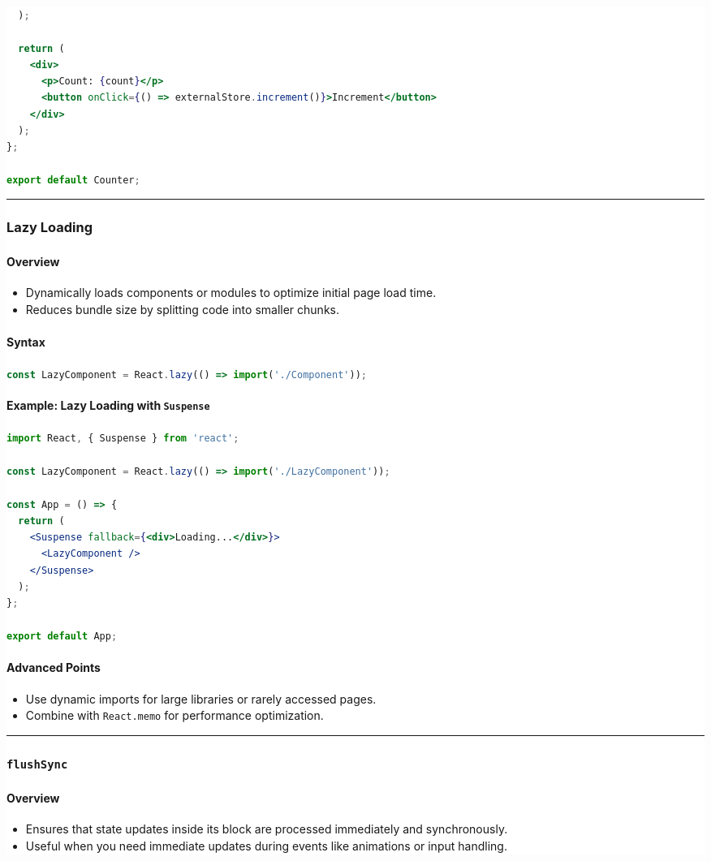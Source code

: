 ```jsx
  );

  return (
    <div>
      <p>Count: {count}</p>
      <button onClick={() => externalStore.increment()}>Increment</button>
    </div>
  );
};

export default Counter;
```

---

### **Lazy Loading**

#### Overview
- Dynamically loads components or modules to optimize initial page load time.
- Reduces bundle size by splitting code into smaller chunks.

#### Syntax
```jsx
const LazyComponent = React.lazy(() => import('./Component'));
```

#### Example: Lazy Loading with `Suspense`
```jsx
import React, { Suspense } from 'react';

const LazyComponent = React.lazy(() => import('./LazyComponent'));

const App = () => {
  return (
    <Suspense fallback={<div>Loading...</div>}>
      <LazyComponent />
    </Suspense>
  );
};

export default App;
```

#### Advanced Points
- Use dynamic imports for large libraries or rarely accessed pages.
- Combine with `React.memo` for performance optimization.

---

### **`flushSync`**

#### Overview
- Ensures that state updates inside its block are processed immediately and synchronously.
- Useful when you need immediate updates during events like animations or input handling.
